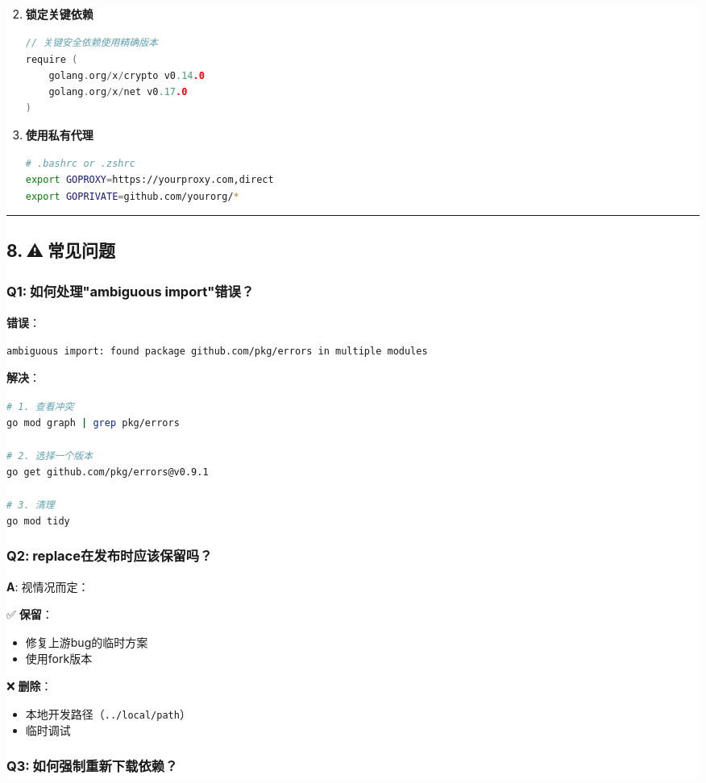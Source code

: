 2. **锁定关键依赖**

   ```go
   // 关键安全依赖使用精确版本
   require (
       golang.org/x/crypto v0.14.0
       golang.org/x/net v0.17.0
   )
   ```

3. **使用私有代理**

   ```bash
   # .bashrc or .zshrc
   export GOPROXY=https://yourproxy.com,direct
   export GOPRIVATE=github.com/yourorg/*
   ```

---

## 8. ⚠️ 常见问题

### Q1: 如何处理"ambiguous import"错误？

**错误**：

```text
ambiguous import: found package github.com/pkg/errors in multiple modules
```

**解决**：

```bash
# 1. 查看冲突
go mod graph | grep pkg/errors

# 2. 选择一个版本
go get github.com/pkg/errors@v0.9.1

# 3. 清理
go mod tidy
```

### Q2: replace在发布时应该保留吗？

**A**: 视情况而定：

✅ **保留**：

- 修复上游bug的临时方案
- 使用fork版本

❌ **删除**：

- 本地开发路径（`../local/path`）
- 临时调试

### Q3: 如何强制重新下载依赖？
